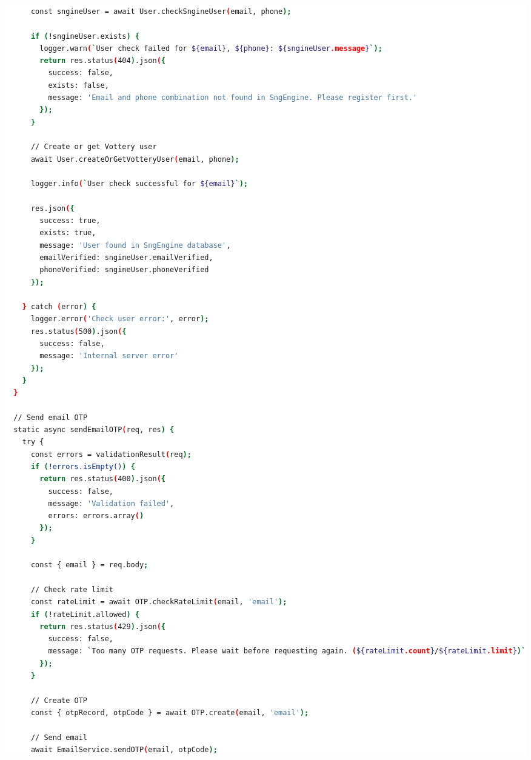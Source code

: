 ```bash
      const sngineUser = await User.checkSngineUser(email, phone);
      
      if (!sngineUser.exists) {
        logger.warn(`User check failed for ${email}, ${phone}: ${sngineUser.message}`);
        return res.status(404).json({
          success: false,
          exists: false,
          message: 'Email and phone combination not found in SngEngine. Please register first.'
        });
      }

      // Create or get Vottery user
      await User.createOrGetVotteryUser(email, phone);

      logger.info(`User check successful for ${email}`);
      
      res.json({
        success: true,
        exists: true,
        message: 'User found in SngEngine database',
        emailVerified: sngineUser.emailVerified,
        phoneVerified: sngineUser.phoneVerified
      });

    } catch (error) {
      logger.error('Check user error:', error);
      res.status(500).json({
        success: false,
        message: 'Internal server error'
      });
    }
  }

  // Send email OTP
  static async sendEmailOTP(req, res) {
    try {
      const errors = validationResult(req);
      if (!errors.isEmpty()) {
        return res.status(400).json({
          success: false,
          message: 'Validation failed',
          errors: errors.array()
        });
      }

      const { email } = req.body;

      // Check rate limit
      const rateLimit = await OTP.checkRateLimit(email, 'email');
      if (!rateLimit.allowed) {
        return res.status(429).json({
          success: false,
          message: `Too many OTP requests. Please wait before requesting again. (${rateLimit.count}/${rateLimit.limit})`
        });
      }

      // Create OTP
      const { otpRecord, otpCode } = await OTP.create(email, 'email');

      // Send email
      await EmailService.sendOTP(email, otpCode);

```